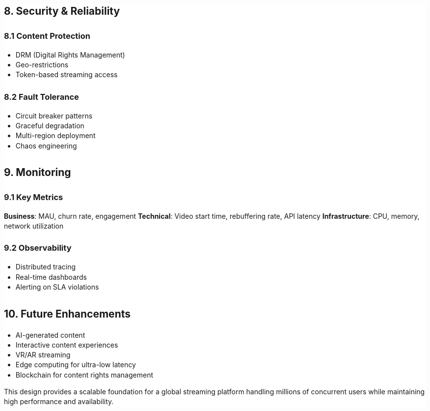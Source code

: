 ## 8. Security & Reliability

### 8.1 Content Protection
- DRM (Digital Rights Management)
- Geo-restrictions
- Token-based streaming access

### 8.2 Fault Tolerance
- Circuit breaker patterns
- Graceful degradation
- Multi-region deployment
- Chaos engineering

## 9. Monitoring

### 9.1 Key Metrics
**Business**: MAU, churn rate, engagement
**Technical**: Video start time, rebuffering rate, API latency
**Infrastructure**: CPU, memory, network utilization

### 9.2 Observability
- Distributed tracing
- Real-time dashboards
- Alerting on SLA violations

## 10. Future Enhancements

- AI-generated content
- Interactive content experiences
- VR/AR streaming
- Edge computing for ultra-low latency
- Blockchain for content rights management

This design provides a scalable foundation for a global streaming platform handling millions of concurrent users while maintaining high performance and availability.
